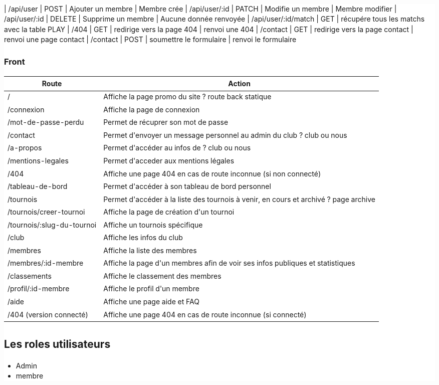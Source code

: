 | /api/user | POST | Ajouter un membre | Membre crée
| /api/user/:id | PATCH | Modifie un membre | Membre modifier
| /api/user/:id | DELETE | Supprime un membre | Aucune donnée renvoyée
| /api/user/:id/match | GET | récupére tous les matchs avec la table PLAY
| /404 | GET | redirige vers la page 404 | renvoi une 404
| /contact | GET | redirige vers la page contact | renvoi une page contact
| /contact | POST | soumettre le formulaire | renvoi le formulaire

### Front

| Route | Action |
| --- | --- |
| / | Affiche la page promo du site ? route back statique
| /connexion | Affiche la page de connexion
| /mot-de-passe-perdu | Permet de récuprer son mot de passe
| /contact | Permet d'envoyer un message personnel au admin du club ? club ou nous
| /a-propos | Permet d'accéder au infos de ? club ou nous
| /mentions-legales | Permet d'acceder aux mentions légales
| /404 | Affiche une page 404 en cas de route inconnue (si non connecté)
| /tableau-de-bord | Permet d'accéder à son tableau de bord personnel
| /tournois | Permet d'accéder à la liste des tournois à venir, en cours et archivé ? page archive
| /tournois/creer-tournoi | Affiche la page de création d'un tournoi
| /tournois/:slug-du-tournoi | Affiche un tournois spécifique
| /club | Affiche les infos du club
| /membres | Affiche la liste des membres
| /membres/:id-membre | Affiche la page d'un membres afin de voir ses infos publiques et statistiques
| /classements | Affiche le classement des membres
| /profil/:id-membre | Affiche le profil d'un membre
| /aide | Affiche une page aide et FAQ
| /404 (version connecté) | Affiche une page 404 en cas de route inconnue (si connecté)

## Les roles utilisateurs

- Admin
- membre
